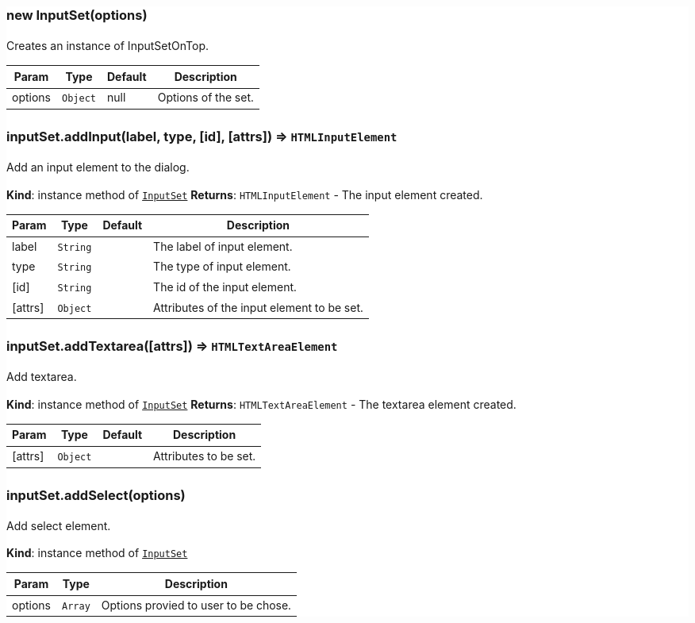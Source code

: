 <a name="new_InputSet_new"></a>

### new InputSet(options)
Creates an instance of InputSetOnTop.

| Param   | Type                | Default | Description         |
| ------- | ------------------- | ------- | ------------------- |
| options | <code>Object</code> | null    | Options of the set. |

<a name="InputSet+addInput"></a>

### inputSet.addInput(label, type, [id], [attrs]) ⇒ <code>HTMLInputElement</code>
Add an input element to the dialog.

**Kind**: instance method of [<code>InputSet</code>](#InputSet)
**Returns**: <code>HTMLInputElement</code> - The input element created.

| Param   | Type                | Default       | Description                              |
| ------- | ------------------- | ------------- | ---------------------------------------- |
| label   | <code>String</code> |               | The label of input element.              |
| type    | <code>String</code> |               | The type of input element.               |
| [id]    | <code>String</code> | <code></code> | The id of the input element.             |
| [attrs] | <code>Object</code> | <code></code> | Attributes of the input element to be set. |

<a name="InputSet+addTextarea"></a>

### inputSet.addTextarea([attrs]) ⇒ <code>HTMLTextAreaElement</code>
Add textarea.

**Kind**: instance method of [<code>InputSet</code>](#InputSet)
**Returns**: <code>HTMLTextAreaElement</code> - The textarea element created.

| Param   | Type                | Default       | Description           |
| ------- | ------------------- | ------------- | --------------------- |
| [attrs] | <code>Object</code> | <code></code> | Attributes to be set. |

<a name="InputSet+addSelect"></a>

### inputSet.addSelect(options)
Add select element.

**Kind**: instance method of [<code>InputSet</code>](#InputSet)

| Param   | Type               | Description                          |
| ------- | ------------------ | ------------------------------------ |
| options | <code>Array</code> | Options provied to user to be chose. |

<a name="InputSet+addButton"></a>
